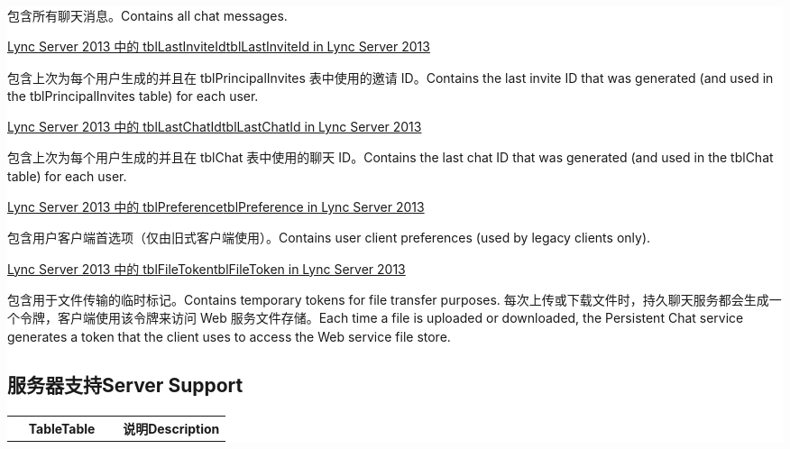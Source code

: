 <td><p><span data-ttu-id="06447-164">包含所有聊天消息。</span><span class="sxs-lookup"><span data-stu-id="06447-164">Contains all chat messages.</span></span></p></td>
</tr>
<tr class="odd">
<td><p><span data-ttu-id="06447-165"><a href="lync-server-2013-tbllastinviteid.md">Lync Server 2013 中的 tblLastInviteId</a></span><span class="sxs-lookup"><span data-stu-id="06447-165"><a href="lync-server-2013-tbllastinviteid.md">tblLastInviteId in Lync Server 2013</a></span></span></p></td>
<td><p><span data-ttu-id="06447-166">包含上次为每个用户生成的并且在 tblPrincipalInvites 表中使用的邀请 ID。</span><span class="sxs-lookup"><span data-stu-id="06447-166">Contains the last invite ID that was generated (and used in the tblPrincipalInvites table) for each user.</span></span></p></td>
</tr>
<tr class="even">
<td><p><span data-ttu-id="06447-167"><a href="lync-server-2013-tbllastchatid.md">Lync Server 2013 中的 tblLastChatId</a></span><span class="sxs-lookup"><span data-stu-id="06447-167"><a href="lync-server-2013-tbllastchatid.md">tblLastChatId in Lync Server 2013</a></span></span></p></td>
<td><p><span data-ttu-id="06447-168">包含上次为每个用户生成的并且在 tblChat 表中使用的聊天 ID。</span><span class="sxs-lookup"><span data-stu-id="06447-168">Contains the last chat ID that was generated (and used in the tblChat table) for each user.</span></span></p></td>
</tr>
<tr class="odd">
<td><p><span data-ttu-id="06447-169"><a href="lync-server-2013-tblpreference.md">Lync Server 2013 中的 tblPreference</a></span><span class="sxs-lookup"><span data-stu-id="06447-169"><a href="lync-server-2013-tblpreference.md">tblPreference in Lync Server 2013</a></span></span></p></td>
<td><p><span data-ttu-id="06447-170">包含用户客户端首选项（仅由旧式客户端使用）。</span><span class="sxs-lookup"><span data-stu-id="06447-170">Contains user client preferences (used by legacy clients only).</span></span></p></td>
</tr>
<tr class="even">
<td><p><span data-ttu-id="06447-171"><a href="lync-server-2013-tblfiletoken.md">Lync Server 2013 中的 tblFileToken</a></span><span class="sxs-lookup"><span data-stu-id="06447-171"><a href="lync-server-2013-tblfiletoken.md">tblFileToken in Lync Server 2013</a></span></span></p></td>
<td><p><span data-ttu-id="06447-172">包含用于文件传输的临时标记。</span><span class="sxs-lookup"><span data-stu-id="06447-172">Contains temporary tokens for file transfer purposes.</span></span> <span data-ttu-id="06447-173">每次上传或下载文件时，持久聊天服务都会生成一个令牌，客户端使用该令牌来访问 Web 服务文件存储。</span><span class="sxs-lookup"><span data-stu-id="06447-173">Each time a file is uploaded or downloaded, the Persistent Chat service generates a token that the client uses to access the Web service file store.</span></span></p></td>
</tr>
</tbody>
</table>


</div>

<div>

## <a name="server-support"></a><span data-ttu-id="06447-174">服务器支持</span><span class="sxs-lookup"><span data-stu-id="06447-174">Server Support</span></span>


<table>
<colgroup>
<col style="width: 50%" />
<col style="width: 50%" />
</colgroup>
<thead>
<tr class="header">
<th><span data-ttu-id="06447-175">Table</span><span class="sxs-lookup"><span data-stu-id="06447-175">Table</span></span></th>
<th><span data-ttu-id="06447-176">说明</span><span class="sxs-lookup"><span data-stu-id="06447-176">Description</span></span></th>
</tr>
</thead>
<tbody>
<tr class="odd">